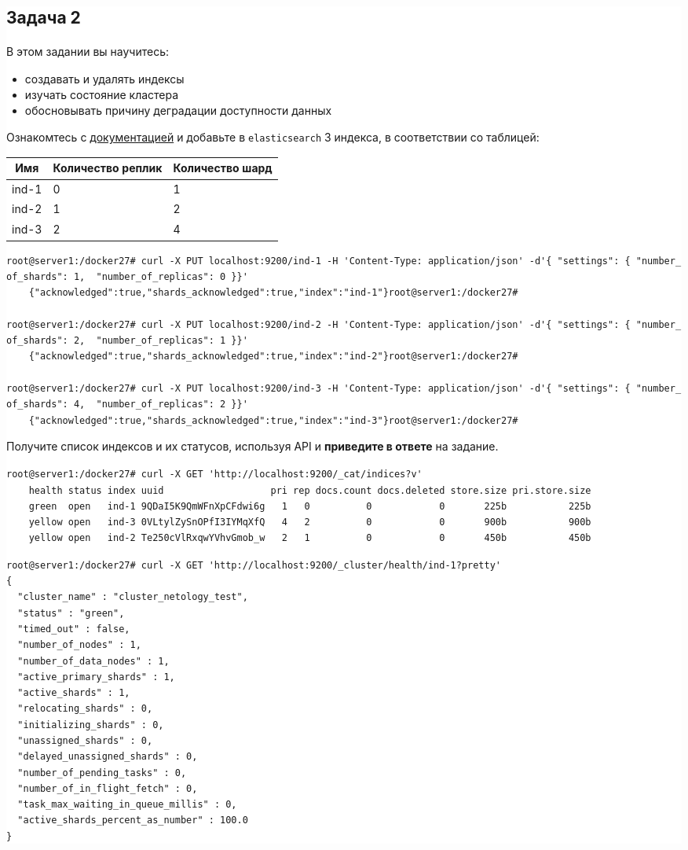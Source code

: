 ## Задача 2

В этом задании вы научитесь:
- создавать и удалять индексы
- изучать состояние кластера
- обосновывать причину деградации доступности данных

Ознакомтесь с [документацией](https://www.elastic.co/guide/en/elasticsearch/reference/current/indices-create-index.html) 
и добавьте в `elasticsearch` 3 индекса, в соответствии со таблицей:

| Имя | Количество реплик | Количество шард |
|-----|-------------------|-----------------|
| ind-1| 0 | 1 |
| ind-2 | 1 | 2 |
| ind-3 | 2 | 4 |

```
root@server1:/docker27# curl -X PUT localhost:9200/ind-1 -H 'Content-Type: application/json' -d'{ "settings": { "number_of_shards": 1,  "number_of_replicas": 0 }}'
    {"acknowledged":true,"shards_acknowledged":true,"index":"ind-1"}root@server1:/docker27#

root@server1:/docker27# curl -X PUT localhost:9200/ind-2 -H 'Content-Type: application/json' -d'{ "settings": { "number_of_shards": 2,  "number_of_replicas": 1 }}'
    {"acknowledged":true,"shards_acknowledged":true,"index":"ind-2"}root@server1:/docker27#

root@server1:/docker27# curl -X PUT localhost:9200/ind-3 -H 'Content-Type: application/json' -d'{ "settings": { "number_of_shards": 4,  "number_of_replicas": 2 }}'
    {"acknowledged":true,"shards_acknowledged":true,"index":"ind-3"}root@server1:/docker27#
```

Получите список индексов и их статусов, используя API и **приведите в ответе** на задание.
```
root@server1:/docker27# curl -X GET 'http://localhost:9200/_cat/indices?v'
    health status index uuid                   pri rep docs.count docs.deleted store.size pri.store.size
    green  open   ind-1 9QDaI5K9QmWFnXpCFdwi6g   1   0          0            0       225b           225b
    yellow open   ind-3 0VLtylZySnOPfI3IYMqXfQ   4   2          0            0       900b           900b
    yellow open   ind-2 Te250cVlRxqwYVhvGmob_w   2   1          0            0       450b           450b
```

```
root@server1:/docker27# curl -X GET 'http://localhost:9200/_cluster/health/ind-1?pretty'
{
  "cluster_name" : "cluster_netology_test",
  "status" : "green",
  "timed_out" : false,
  "number_of_nodes" : 1,
  "number_of_data_nodes" : 1,
  "active_primary_shards" : 1,
  "active_shards" : 1,
  "relocating_shards" : 0,
  "initializing_shards" : 0,
  "unassigned_shards" : 0,
  "delayed_unassigned_shards" : 0,
  "number_of_pending_tasks" : 0,
  "number_of_in_flight_fetch" : 0,
  "task_max_waiting_in_queue_millis" : 0,
  "active_shards_percent_as_number" : 100.0
}

```